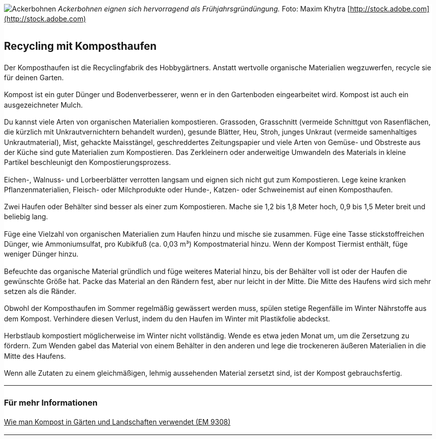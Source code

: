 ![Ackerbohnen](https://extension.oregonstate.edu/sites/extd8/files/styles/full/public/images/2022-08/gyo-5_0.png?itok=qmKPSdAH)
*Ackerbohnen eignen sich hervorragend als Frühjahrsgründüngung.*
Foto: Maxim Khytra [http://stock.adobe.com](http://stock.adobe.com)

<div id="compost"></div>

## **Recycling mit Komposthaufen**

Der Komposthaufen ist die Recyclingfabrik des Hobbygärtners. Anstatt wertvolle organische Materialien wegzuwerfen, recycle sie für deinen Garten.

Kompost ist ein guter Dünger und Bodenverbesserer, wenn er in den Gartenboden eingearbeitet wird. Kompost ist auch ein ausgezeichneter Mulch.

Du kannst viele Arten von organischen Materialien kompostieren. Grassoden, Grasschnitt (vermeide Schnittgut von Rasenflächen, die kürzlich mit Unkrautvernichtern behandelt wurden), gesunde Blätter, Heu, Stroh, junges Unkraut (vermeide samenhaltiges Unkrautmaterial), Mist, gehackte Maisstängel, geschreddertes Zeitungspapier und viele Arten von Gemüse- und Obstreste aus der Küche sind gute Materialien zum Kompostieren. Das Zerkleinern oder anderweitige Umwandeln des Materials in kleine Partikel beschleunigt den Kompostierungsprozess.

Eichen-, Walnuss- und Lorbeerblätter verrotten langsam und eignen sich nicht gut zum Kompostieren. Lege keine kranken Pflanzenmaterialien, Fleisch- oder Milchprodukte oder Hunde-, Katzen- oder Schweinemist auf einen Komposthaufen.

Zwei Haufen oder Behälter sind besser als einer zum Kompostieren. Mache sie 1,2 bis 1,8 Meter hoch, 0,9 bis 1,5 Meter breit und beliebig lang.

Füge eine Vielzahl von organischen Materialien zum Haufen hinzu und mische sie zusammen. Füge eine Tasse stickstoffreichen Dünger, wie Ammoniumsulfat, pro Kubikfuß (ca. 0,03 m³) Kompostmaterial hinzu. Wenn der Kompost Tiermist enthält, füge weniger Dünger hinzu.

Befeuchte das organische Material gründlich und füge weiteres Material hinzu, bis der Behälter voll ist oder der Haufen die gewünschte Größe hat. Packe das Material an den Rändern fest, aber nur leicht in der Mitte. Die Mitte des Haufens wird sich mehr setzen als die Ränder.

Obwohl der Komposthaufen im Sommer regelmäßig gewässert werden muss, spülen stetige Regenfälle im Winter Nährstoffe aus dem Kompost. Verhindere diesen Verlust, indem du den Haufen im Winter mit Plastikfolie abdeckst.

Herbstlaub kompostiert möglicherweise im Winter nicht vollständig. Wende es etwa jeden Monat um, um die Zersetzung zu fördern. Zum Wenden gabel das Material von einem Behälter in den anderen und lege die trockeneren äußeren Materialien in die Mitte des Haufens.

Wenn alle Zutaten zu einem gleichmäßigen, lehmig aussehenden Material zersetzt sind, ist der Kompost gebrauchsfertig.

* * *

### Für mehr Informationen

[Wie man Kompost in Gärten und Landschaften verwendet (EM 9308)](https://catalog.extension.oregonstate.edu/em9308)

* * *
